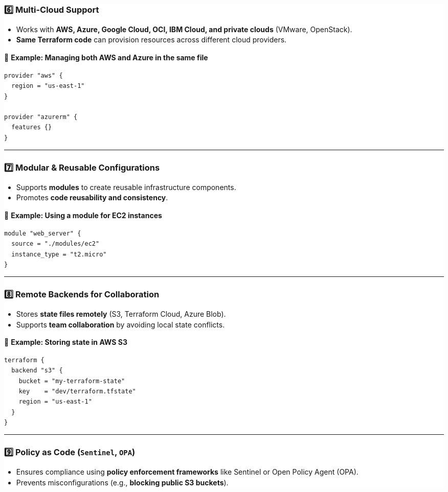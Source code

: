 ### **6️⃣ Multi-Cloud Support**
- Works with **AWS, Azure, Google Cloud, OCI, IBM Cloud, and private clouds** (VMware, OpenStack).  
- **Same Terraform code** can provision resources across different cloud providers.  

📌 **Example: Managing both AWS and Azure in the same file**  
```hcl
provider "aws" {
  region = "us-east-1"
}

provider "azurerm" {
  features {}
}
```

---

### **7️⃣ Modular & Reusable Configurations**
- Supports **modules** to create reusable infrastructure components.  
- Promotes **code reusability and consistency**.

📌 **Example: Using a module for EC2 instances**  
```hcl
module "web_server" {
  source = "./modules/ec2"
  instance_type = "t2.micro"
}
```

---

### **8️⃣ Remote Backends for Collaboration**
- Stores **state files remotely** (S3, Terraform Cloud, Azure Blob).  
- Supports **team collaboration** by avoiding local state conflicts.  

📌 **Example: Storing state in AWS S3**  
```hcl
terraform {
  backend "s3" {
    bucket = "my-terraform-state"
    key    = "dev/terraform.tfstate"
    region = "us-east-1"
  }
}
```

---

### **9️⃣ Policy as Code (`Sentinel`, `OPA`)**
- Ensures compliance using **policy enforcement frameworks** like Sentinel or Open Policy Agent (OPA).  
- Prevents misconfigurations (e.g., **blocking public S3 buckets**).  
